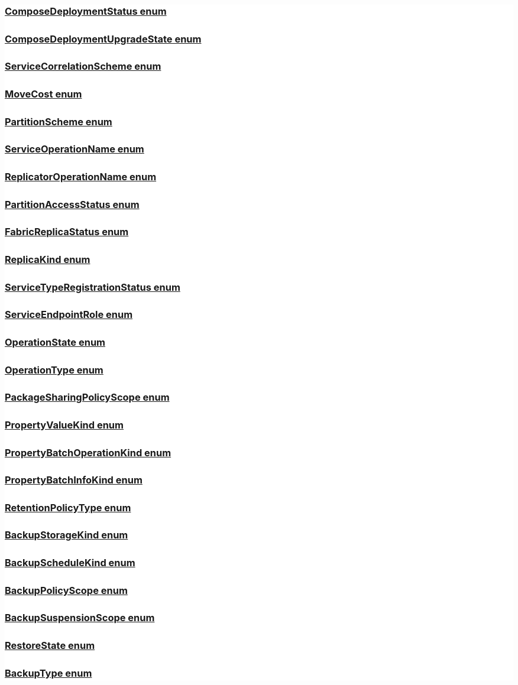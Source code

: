 ### [ComposeDeploymentStatus enum](sfclient-v71-model-composedeploymentstatus.md)
### [ComposeDeploymentUpgradeState enum](sfclient-v71-model-composedeploymentupgradestate.md)
### [ServiceCorrelationScheme enum](sfclient-v71-model-servicecorrelationscheme.md)
### [MoveCost enum](sfclient-v71-model-movecost.md)
### [PartitionScheme enum](sfclient-v71-model-partitionscheme.md)
### [ServiceOperationName enum](sfclient-v71-model-serviceoperationname.md)
### [ReplicatorOperationName enum](sfclient-v71-model-replicatoroperationname.md)
### [PartitionAccessStatus enum](sfclient-v71-model-partitionaccessstatus.md)
### [FabricReplicaStatus enum](sfclient-v71-model-fabricreplicastatus.md)
### [ReplicaKind enum](sfclient-v71-model-replicakind.md)
### [ServiceTypeRegistrationStatus enum](sfclient-v71-model-servicetyperegistrationstatus.md)
### [ServiceEndpointRole enum](sfclient-v71-model-serviceendpointrole.md)
### [OperationState enum](sfclient-v71-model-operationstate.md)
### [OperationType enum](sfclient-v71-model-operationtype.md)
### [PackageSharingPolicyScope enum](sfclient-v71-model-packagesharingpolicyscope.md)
### [PropertyValueKind enum](sfclient-v71-model-propertyvaluekind.md)
### [PropertyBatchOperationKind enum](sfclient-v71-model-propertybatchoperationkind.md)
### [PropertyBatchInfoKind enum](sfclient-v71-model-propertybatchinfokind.md)
### [RetentionPolicyType enum](sfclient-v71-model-retentionpolicytype.md)
### [BackupStorageKind enum](sfclient-v71-model-backupstoragekind.md)
### [BackupScheduleKind enum](sfclient-v71-model-backupschedulekind.md)
### [BackupPolicyScope enum](sfclient-v71-model-backuppolicyscope.md)
### [BackupSuspensionScope enum](sfclient-v71-model-backupsuspensionscope.md)
### [RestoreState enum](sfclient-v71-model-restorestate.md)
### [BackupType enum](sfclient-v71-model-backuptype.md)